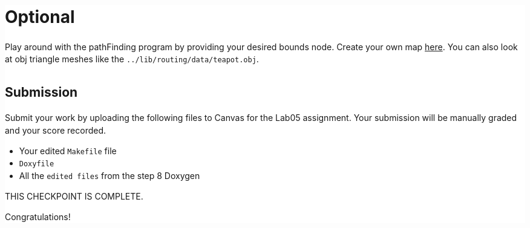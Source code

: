 # Optional
Play around with the pathFinding program by providing your desired bounds node. Create your own map [here](https://www.openstreetmap.org/export#map=16/44.9726/-93.2358).  You can also look at obj triangle meshes like the `../lib/routing/data/teapot.obj`.

## **Submission**

Submit your work by uploading the following files to Canvas for the Lab05 assignment. Your submission will be manually graded and your score recorded.

<ul>
  <li>  Your edited <code>Makefile</code> file
  <li>  <code>Doxyfile</code>
  <li>  All the <code>edited files</code> from the step 8 Doxygen 
</ul>

THIS CHECKPOINT IS COMPLETE.

Congratulations!
